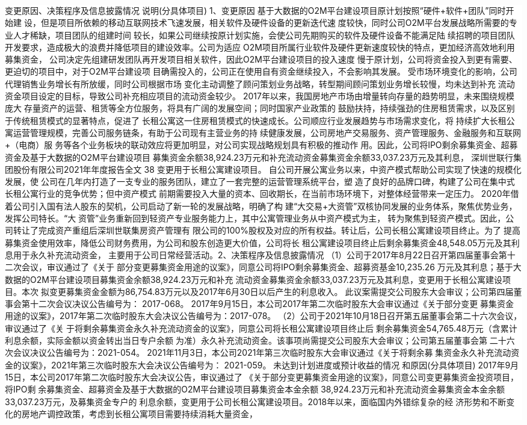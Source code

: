 变更原因、决策程序及信息披露情况
说明(分具体项目)
1、变更原因
基于大数据的O2M平台建设项目原计划按照“硬件+软件+团队”同时开始建
设，但是项目所依赖的移动互联网技术飞速发展，相关软件及硬件设备的更新迭代速
度较快，同时公司O2M平台发展战略所需要的专业人才稀缺，项目团队的组建时间
较长，如果公司继续按原计划实施，会使公司先期购买的软件及硬件设备不能满足陆
续招聘的项目团队开发要求，造成极大的浪费并降低项目的建设效率。公司为适应
O2M项目所属行业软件及硬件更新速度较快的特点，更加经济高效地利用募集资金，
公司决定先组建研发团队再开发项目相关软件，因此O2M平台建设项目的投入速度
慢于原计划，公司将资金投入到更有需要、更迫切的项目中，对于O2M平台建设项
目确需投入的，公司正在使用自有资金继续投入，不会影响其发展。
受市场环境变化的影响，公司代理销售业务增长有所放缓，同时公司根据市场
变化主动调整了顾问策划业务战略，转型期间顾问策划业务增长较慢，均未达到补充
流动资金项目设定的目标，导致公司补充相应项目的流动资金较少。
2017年以来，我国房地产市场由增量转向存量的趋势明显，未来围绕规模庞大
存量资产的运营、租赁等全方位服务，将具有广阔的发展空间；同时国家产业政策的
鼓励扶持，持续强劲的住房租赁需求，以及区别于传统租赁模式的显著特点，促进了
长租公寓这一住房租赁模式的快速成长。公司顺应行业发展趋势与市场需求变化，将
持续扩大长租公寓运营管理规模，完善公司服务链条，有助于公司现有主营业务的持
续健康发展，公司房地产交易服务、资产管理服务、金融服务和互联网+（电商）服
务等各个业务板块的联动效应将更加明显，对公司实现战略规划具有积极的推动作
用。因此，公司将IPO剩余募集资金、超募资金及基于大数据的O2M平台建设项目
募集资金余额38,924.23万元和补充流动资金募集资金余额33,037.23万元及其利息，
深圳世联行集团股份有限公司2021年年度报告全文
38
变更用于长租公寓建设项目。
自公司开展公寓业务以来，中资产模式帮助公司实现了快速的规模化发展，使
公司在几年内打造了一支专业的服务团队，建立了一套完整的运营管理系统平台，塑
造了良好的品牌口碑，构建了公司在集中式长租公寓行业的竞争优势；但中资产模式
前期需要投入大量的资本、回收期长，在当前市场环境下，对整体经营带来一定压力。
2020年借着公司引入国有法人股东的契机，公司启动了新一轮的发展战略，明确了构
建“大交易+大资管”双核协同发展的业务体系，聚焦优势业务，发挥公司特长。“大
资管”业务重新回到轻资产专业服务能力上，其中公寓管理业务从中资产模式为主，
转为聚焦到轻资产模式。因此，公司转让了完成资产重组后深圳世联集房资产管理有
限公司的100%股权及对应的所有权益。转让后，公司长租公寓建设项目终止。为了
提高募集资金使用效率，降低公司财务费用，为公司和股东创造更大价值，公司将长
租公寓建设项目终止后剩余募集资金48,548.05万元及其利息用于永久补充流动资金，
主要用于公司日常经营活动。2、决策程序及信息披露情况
（1）公司于2017年8月22日召开第四届董事会第十二次会议，审议通过了《关于
部分变更募集资金用途的议案》，同意公司将IPO剩余募集资金、超募资基金10,235.26
万元及其利息；基于大数据的O2M平台建设项目募集资金余额38,924.23万元和补充
流动资金募集资金余额33,037.23万元及其利息，变更用于长租公寓建设项目。本次
拟变更募集资金金额为86,754.83万元以及2017年6月30日以后产生的利息收入。
此议案需提交公司股东大会审议；公司第四届董事会第十二次会议决议公告编号为：
2017-068。
2017年9月15日，本公司2017年第二次临时股东大会审议通过《关于部分变更
募集资金用途的议案》，2017年第二次临时股东大会决议公告编号为：2017-078。
（2）公司于2021年10月18日召开第五届董事会第二十六次会议，审议通过了《关
于将剩余募集资金永久补充流动资金的议案》，同意公司将长租公寓建设项目终止后
剩余募集资金54,765.48万元（含累计利息余额，实际金额以资金转出当日专户余额
为准）永久补充流动资金。该事项尚需提交公司股东大会审议；公司第五届董事会第
二十六次会议决议公告编号为：2021-054。
2021年11月3日，本公司2021年第三次临时股东大会审议通过《关于将剩余募
集资金永久补充流动资金的议案》，2021年第三次临时股东大会决议公告编号为：
2021-059。
未达到计划进度或预计收益的情况
和原因(分具体项目)
2017年9月15日，本公司2017年第二次临时股东大会决议公告，审议通过了
《关于部分变更募集资金用途的议案》，同意公司变更募集资金投资项目，将IPO剩
余募集资金、超募资金及基于大数据的O2M平台建设项目募集资金本金余额
38,924.23万元和补充流动资金募集资金本金余额33,037.23万元，及募集资金专户的
利息余额，变更用于公司长租公寓建设项目。2018年以来，面临国内外错综复杂的经
济形势和不断变化的房地产调控政策，考虑到长租公寓项目需要持续消耗大量资金，